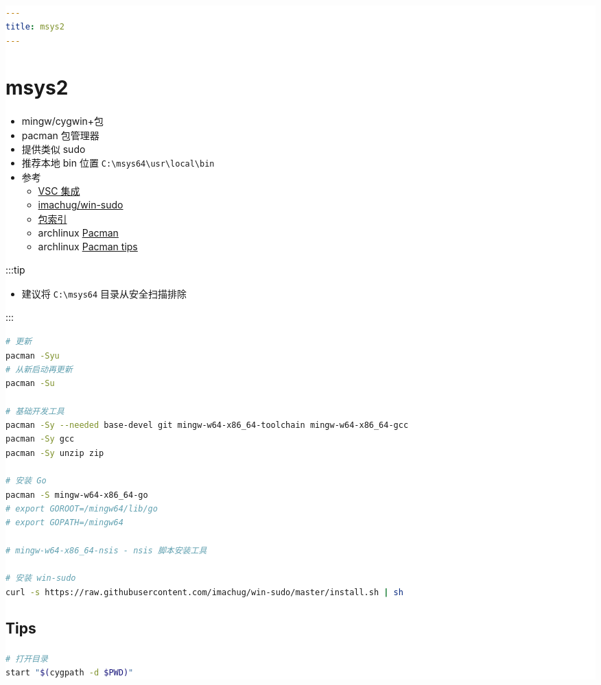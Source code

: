 ```yaml
---
title: msys2
---
```


# msys2

- mingw/cygwin+包
- pacman 包管理器
- 提供类似 sudo
- 推荐本地 bin 位置 `C:\msys64\usr\local\bin`
- 参考
  - [VSC 集成](https://stackoverflow.com/questions/45836650)
  - [imachug/win-sudo](https://github.com/imachug/win-sudo)
  - [包索引](https://packages.msys2.org/package/)
  - archlinux [Pacman](https://wiki.archlinux.org/title/Pacman)
  - archlinux [Pacman tips](https://wiki.archlinux.org/title/Pacman/Tips_and_tricks)

:::tip

- 建议将 `C:\msys64` 目录从安全扫描排除

:::

```bash
# 更新
pacman -Syu
# 从新启动再更新
pacman -Su

# 基础开发工具
pacman -Sy --needed base-devel git mingw-w64-x86_64-toolchain mingw-w64-x86_64-gcc
pacman -Sy gcc
pacman -Sy unzip zip

# 安装 Go
pacman -S mingw-w64-x86_64-go
# export GOROOT=/mingw64/lib/go
# export GOPATH=/mingw64

# mingw-w64-x86_64-nsis - nsis 脚本安装工具

# 安装 win-sudo
curl -s https://raw.githubusercontent.com/imachug/win-sudo/master/install.sh | sh
```

## Tips

```bash
# 打开目录
start "$(cygpath -d $PWD)"
```
